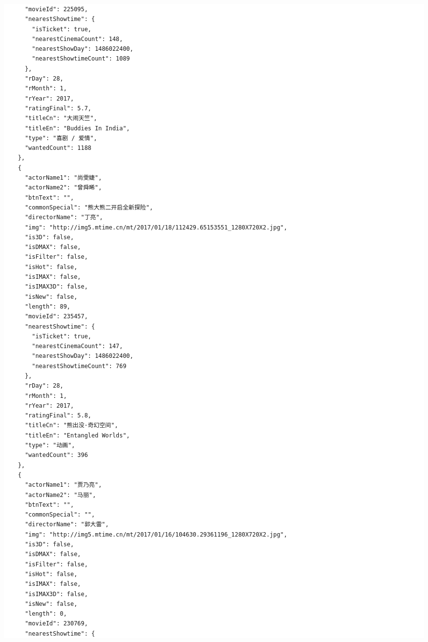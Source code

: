 	      "movieId": 225095,
	      "nearestShowtime": {
	        "isTicket": true,
	        "nearestCinemaCount": 148,
	        "nearestShowDay": 1486022400,
	        "nearestShowtimeCount": 1089
	      },
	      "rDay": 28,
	      "rMonth": 1,
	      "rYear": 2017,
	      "ratingFinal": 5.7,
	      "titleCn": "大闹天竺",
	      "titleEn": "Buddies In India",
	      "type": "喜剧 / 爱情",
	      "wantedCount": 1188
	    },
	    {
	      "actorName1": "尚雯婕",
	      "actorName2": "曾舜晞",
	      "btnText": "",
	      "commonSpecial": "熊大熊二开启全新探险",
	      "directorName": "丁亮",
	      "img": "http://img5.mtime.cn/mt/2017/01/18/112429.65153551_1280X720X2.jpg",
	      "is3D": false,
	      "isDMAX": false,
	      "isFilter": false,
	      "isHot": false,
	      "isIMAX": false,
	      "isIMAX3D": false,
	      "isNew": false,
	      "length": 89,
	      "movieId": 235457,
	      "nearestShowtime": {
	        "isTicket": true,
	        "nearestCinemaCount": 147,
	        "nearestShowDay": 1486022400,
	        "nearestShowtimeCount": 769
	      },
	      "rDay": 28,
	      "rMonth": 1,
	      "rYear": 2017,
	      "ratingFinal": 5.8,
	      "titleCn": "熊出没·奇幻空间",
	      "titleEn": "Entangled Worlds",
	      "type": "动画",
	      "wantedCount": 396
	    },
	    {
	      "actorName1": "贾乃亮",
	      "actorName2": "马丽",
	      "btnText": "",
	      "commonSpecial": "",
	      "directorName": "郭大雷",
	      "img": "http://img5.mtime.cn/mt/2017/01/16/104630.29361196_1280X720X2.jpg",
	      "is3D": false,
	      "isDMAX": false,
	      "isFilter": false,
	      "isHot": false,
	      "isIMAX": false,
	      "isIMAX3D": false,
	      "isNew": false,
	      "length": 0,
	      "movieId": 230769,
	      "nearestShowtime": {